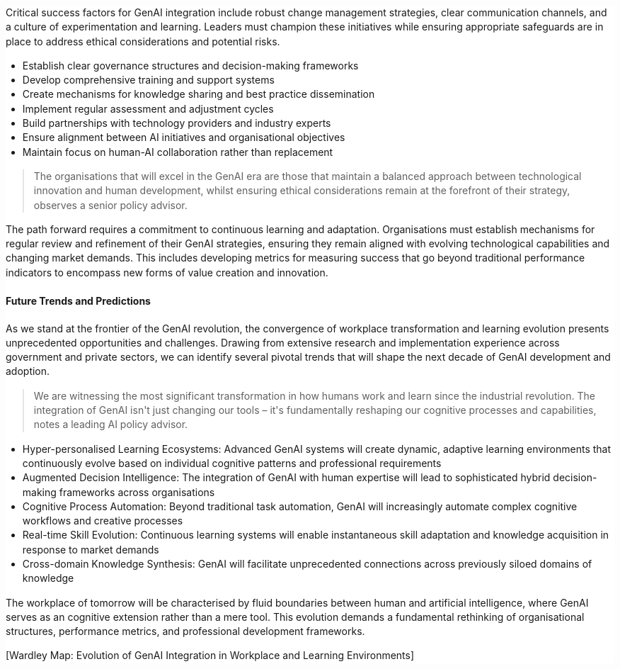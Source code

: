 Critical success factors for GenAI integration include robust change management strategies, clear communication channels, and a culture of experimentation and learning. Leaders must champion these initiatives while ensuring appropriate safeguards are in place to address ethical considerations and potential risks.

- Establish clear governance structures and decision-making frameworks
- Develop comprehensive training and support systems
- Create mechanisms for knowledge sharing and best practice dissemination
- Implement regular assessment and adjustment cycles
- Build partnerships with technology providers and industry experts
- Ensure alignment between AI initiatives and organisational objectives
- Maintain focus on human-AI collaboration rather than replacement

> The organisations that will excel in the GenAI era are those that maintain a balanced approach between technological innovation and human development, whilst ensuring ethical considerations remain at the forefront of their strategy, observes a senior policy advisor.

The path forward requires a commitment to continuous learning and adaptation. Organisations must establish mechanisms for regular review and refinement of their GenAI strategies, ensuring they remain aligned with evolving technological capabilities and changing market demands. This includes developing metrics for measuring success that go beyond traditional performance indicators to encompass new forms of value creation and innovation.



#### <a id="future-trends-and-predictions"></a>Future Trends and Predictions

As we stand at the frontier of the GenAI revolution, the convergence of workplace transformation and learning evolution presents unprecedented opportunities and challenges. Drawing from extensive research and implementation experience across government and private sectors, we can identify several pivotal trends that will shape the next decade of GenAI development and adoption.

> We are witnessing the most significant transformation in how humans work and learn since the industrial revolution. The integration of GenAI isn't just changing our tools – it's fundamentally reshaping our cognitive processes and capabilities, notes a leading AI policy advisor.

- Hyper-personalised Learning Ecosystems: Advanced GenAI systems will create dynamic, adaptive learning environments that continuously evolve based on individual cognitive patterns and professional requirements
- Augmented Decision Intelligence: The integration of GenAI with human expertise will lead to sophisticated hybrid decision-making frameworks across organisations
- Cognitive Process Automation: Beyond traditional task automation, GenAI will increasingly automate complex cognitive workflows and creative processes
- Real-time Skill Evolution: Continuous learning systems will enable instantaneous skill adaptation and knowledge acquisition in response to market demands
- Cross-domain Knowledge Synthesis: GenAI will facilitate unprecedented connections across previously siloed domains of knowledge

The workplace of tomorrow will be characterised by fluid boundaries between human and artificial intelligence, where GenAI serves as an cognitive extension rather than a mere tool. This evolution demands a fundamental rethinking of organisational structures, performance metrics, and professional development frameworks.

[Wardley Map: Evolution of GenAI Integration in Workplace and Learning Environments]
